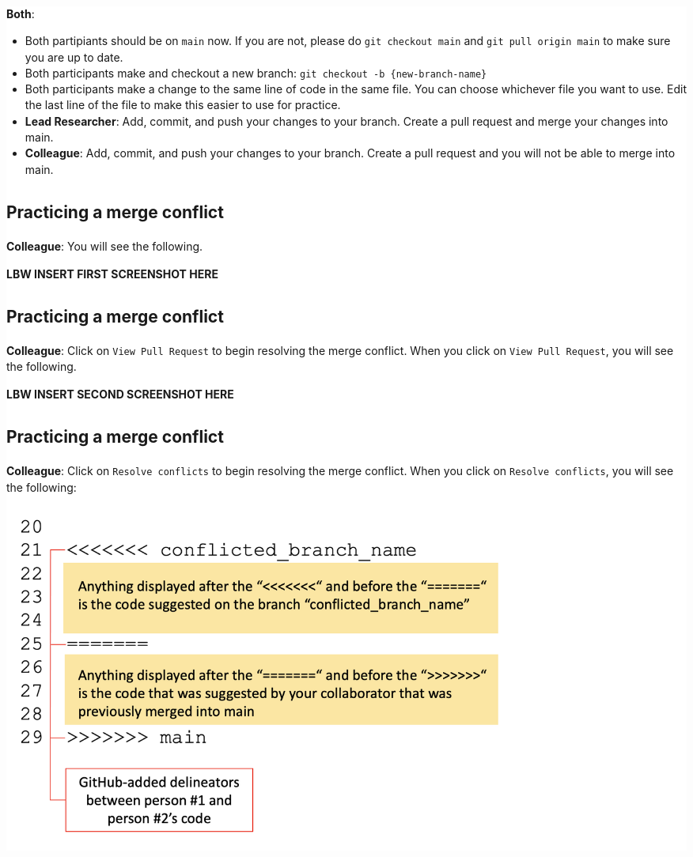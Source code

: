 **Both**: 
- Both partipiants should be on `main` now. If you are not, please do `git checkout main` and `git pull origin main` to make sure you are up to date.
- Both participants make and checkout a new branch: `git checkout -b {new-branch-name}`
- Both participants make a change to the same line of code in the same file. You can choose whichever file you want to use. Edit the last line of the file to make this easier to use for practice. 
- **Lead Researcher**: Add, commit, and push your changes to your branch. Create a pull request and merge your changes into main. 
- **Colleague**: Add, commit, and push your changes to your branch. Create a pull request and you will not be able to merge into main. 

## Practicing a merge conflict

**Colleague**: You will see the following. 

**LBW INSERT FIRST SCREENSHOT HERE**

## Practicing a merge conflict

**Colleague**: Click on `View Pull Request` to begin resolving the merge conflict. When you click on `View Pull Request`, you will see the following. 

**LBW INSERT SECOND SCREENSHOT HERE**

## Practicing a merge conflict

**Colleague**: Click on `Resolve conflicts` to begin resolving the merge conflict. When you click on `Resolve conflicts`, you will see the following:

<img src="./figures/Example-merge-conflict-github.png" width="75%" />
